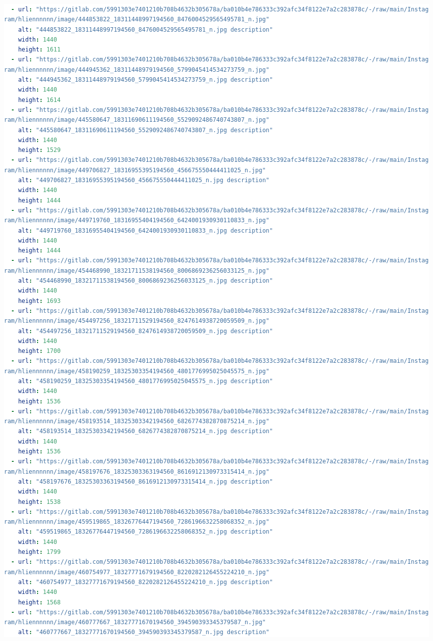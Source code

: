 ```yaml
  - url: "https://gitlab.com/5991303e7401210b708b4632b305678a/ba010b4e786333c392afc34f8122e7a2c283878c/-/raw/main/Instagram/hliennnnnn/image/444853822_18311448997194560_8476004529565495781_n.jpg"
    alt: "444853822_18311448997194560_8476004529565495781_n.jpg description"
    width: 1440
    height: 1611
  - url: "https://gitlab.com/5991303e7401210b708b4632b305678a/ba010b4e786333c392afc34f8122e7a2c283878c/-/raw/main/Instagram/hliennnnnn/image/444945362_18311448979194560_5799045414534273759_n.jpg"
    alt: "444945362_18311448979194560_5799045414534273759_n.jpg description"
    width: 1440
    height: 1614
  - url: "https://gitlab.com/5991303e7401210b708b4632b305678a/ba010b4e786333c392afc34f8122e7a2c283878c/-/raw/main/Instagram/hliennnnnn/image/445580647_18311690611194560_5529092486740743807_n.jpg"
    alt: "445580647_18311690611194560_5529092486740743807_n.jpg description"
    width: 1440
    height: 1529
  - url: "https://gitlab.com/5991303e7401210b708b4632b305678a/ba010b4e786333c392afc34f8122e7a2c283878c/-/raw/main/Instagram/hliennnnnn/image/449706827_18316955395194560_456675550444411025_n.jpg"
    alt: "449706827_18316955395194560_456675550444411025_n.jpg description"
    width: 1440
    height: 1444
  - url: "https://gitlab.com/5991303e7401210b708b4632b305678a/ba010b4e786333c392afc34f8122e7a2c283878c/-/raw/main/Instagram/hliennnnnn/image/449719760_18316955404194560_6424001930930110833_n.jpg"
    alt: "449719760_18316955404194560_6424001930930110833_n.jpg description"
    width: 1440
    height: 1444
  - url: "https://gitlab.com/5991303e7401210b708b4632b305678a/ba010b4e786333c392afc34f8122e7a2c283878c/-/raw/main/Instagram/hliennnnnn/image/454468990_18321711538194560_8006869236256033125_n.jpg"
    alt: "454468990_18321711538194560_8006869236256033125_n.jpg description"
    width: 1440
    height: 1693
  - url: "https://gitlab.com/5991303e7401210b708b4632b305678a/ba010b4e786333c392afc34f8122e7a2c283878c/-/raw/main/Instagram/hliennnnnn/image/454497256_18321711529194560_8247614938720059509_n.jpg"
    alt: "454497256_18321711529194560_8247614938720059509_n.jpg description"
    width: 1440
    height: 1700
  - url: "https://gitlab.com/5991303e7401210b708b4632b305678a/ba010b4e786333c392afc34f8122e7a2c283878c/-/raw/main/Instagram/hliennnnnn/image/458190259_18325303354194560_4801776995025045575_n.jpg"
    alt: "458190259_18325303354194560_4801776995025045575_n.jpg description"
    width: 1440
    height: 1536
  - url: "https://gitlab.com/5991303e7401210b708b4632b305678a/ba010b4e786333c392afc34f8122e7a2c283878c/-/raw/main/Instagram/hliennnnnn/image/458193514_18325303342194560_6826774382870875214_n.jpg"
    alt: "458193514_18325303342194560_6826774382870875214_n.jpg description"
    width: 1440
    height: 1536
  - url: "https://gitlab.com/5991303e7401210b708b4632b305678a/ba010b4e786333c392afc34f8122e7a2c283878c/-/raw/main/Instagram/hliennnnnn/image/458197676_18325303363194560_8616912130973315414_n.jpg"
    alt: "458197676_18325303363194560_8616912130973315414_n.jpg description"
    width: 1440
    height: 1538
  - url: "https://gitlab.com/5991303e7401210b708b4632b305678a/ba010b4e786333c392afc34f8122e7a2c283878c/-/raw/main/Instagram/hliennnnnn/image/459519865_18326776447194560_7286196632258068352_n.jpg"
    alt: "459519865_18326776447194560_7286196632258068352_n.jpg description"
    width: 1440
    height: 1799
  - url: "https://gitlab.com/5991303e7401210b708b4632b305678a/ba010b4e786333c392afc34f8122e7a2c283878c/-/raw/main/Instagram/hliennnnnn/image/460754977_18327771679194560_8220282126455224210_n.jpg"
    alt: "460754977_18327771679194560_8220282126455224210_n.jpg description"
    width: 1440
    height: 1568
  - url: "https://gitlab.com/5991303e7401210b708b4632b305678a/ba010b4e786333c392afc34f8122e7a2c283878c/-/raw/main/Instagram/hliennnnnn/image/460777667_18327771670194560_394590393345379587_n.jpg"
    alt: "460777667_18327771670194560_394590393345379587_n.jpg description"
```